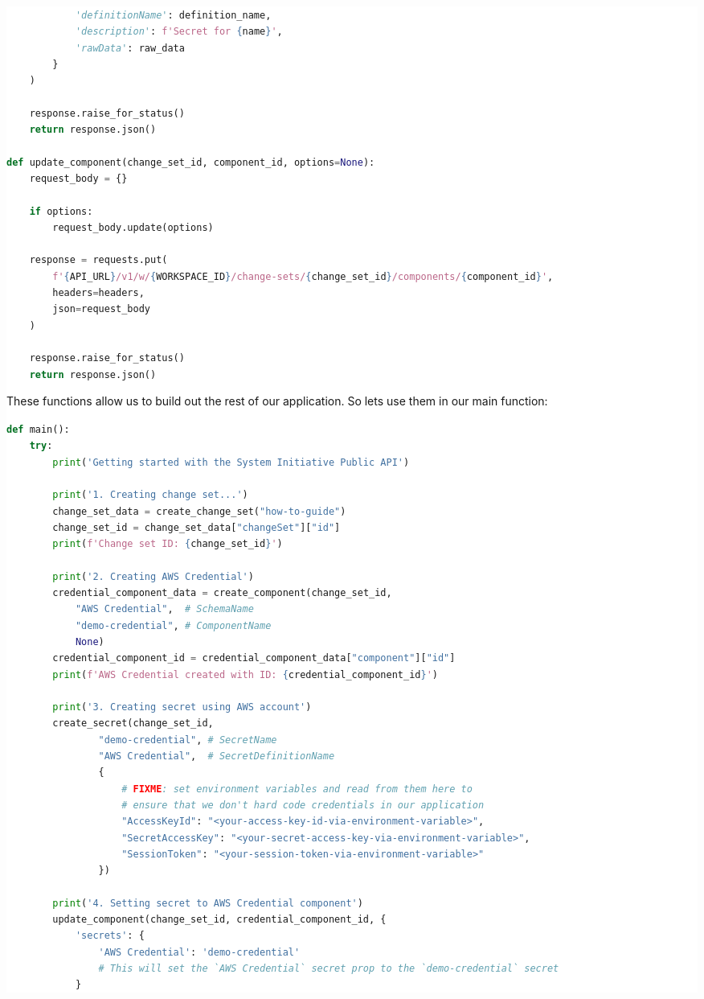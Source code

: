 ```python
            'definitionName': definition_name,
            'description': f'Secret for {name}',
            'rawData': raw_data
        }
    )

    response.raise_for_status()
    return response.json()

def update_component(change_set_id, component_id, options=None):
    request_body = {}

    if options:
        request_body.update(options)

    response = requests.put(
        f'{API_URL}/v1/w/{WORKSPACE_ID}/change-sets/{change_set_id}/components/{component_id}',
        headers=headers,
        json=request_body
    )

    response.raise_for_status()
    return response.json()
```

These functions allow us to build out the rest of our application. So lets use
them in our main function:

```python
def main():
    try:
        print('Getting started with the System Initiative Public API')

        print('1. Creating change set...')
        change_set_data = create_change_set("how-to-guide")
        change_set_id = change_set_data["changeSet"]["id"]
        print(f'Change set ID: {change_set_id}')

        print('2. Creating AWS Credential')
        credential_component_data = create_component(change_set_id,
            "AWS Credential",  # SchemaName
            "demo-credential", # ComponentName
            None)
        credential_component_id = credential_component_data["component"]["id"]
        print(f'AWS Credential created with ID: {credential_component_id}')

        print('3. Creating secret using AWS account')
        create_secret(change_set_id,
                "demo-credential", # SecretName
                "AWS Credential",  # SecretDefinitionName
                {
                    # FIXME: set environment variables and read from them here to
                    # ensure that we don't hard code credentials in our application
                    "AccessKeyId": "<your-access-key-id-via-environment-variable>",
                    "SecretAccessKey": "<your-secret-access-key-via-environment-variable>",
                    "SessionToken": "<your-session-token-via-environment-variable>"
                })

        print('4. Setting secret to AWS Credential component')
        update_component(change_set_id, credential_component_id, {
            'secrets': {
                'AWS Credential': 'demo-credential'
                # This will set the `AWS Credential` secret prop to the `demo-credential` secret
            }
```